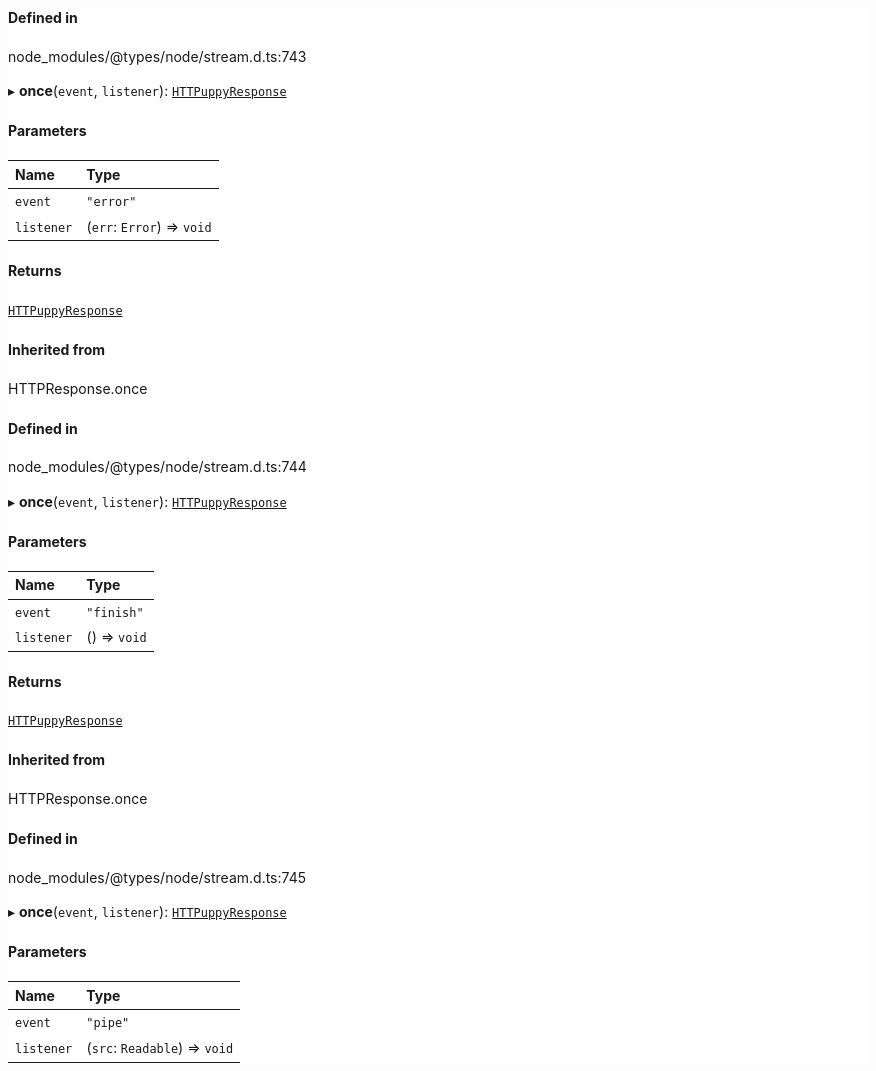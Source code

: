 #### Defined in

node_modules/@types/node/stream.d.ts:743

▸ **once**(`event`, `listener`): [`HTTPuppyResponse`](useServer.HTTPuppyResponse.md)

#### Parameters

| Name | Type |
| :------ | :------ |
| `event` | ``"error"`` |
| `listener` | (`err`: `Error`) => `void` |

#### Returns

[`HTTPuppyResponse`](useServer.HTTPuppyResponse.md)

#### Inherited from

HTTPResponse.once

#### Defined in

node_modules/@types/node/stream.d.ts:744

▸ **once**(`event`, `listener`): [`HTTPuppyResponse`](useServer.HTTPuppyResponse.md)

#### Parameters

| Name | Type |
| :------ | :------ |
| `event` | ``"finish"`` |
| `listener` | () => `void` |

#### Returns

[`HTTPuppyResponse`](useServer.HTTPuppyResponse.md)

#### Inherited from

HTTPResponse.once

#### Defined in

node_modules/@types/node/stream.d.ts:745

▸ **once**(`event`, `listener`): [`HTTPuppyResponse`](useServer.HTTPuppyResponse.md)

#### Parameters

| Name | Type |
| :------ | :------ |
| `event` | ``"pipe"`` |
| `listener` | (`src`: `Readable`) => `void` |
